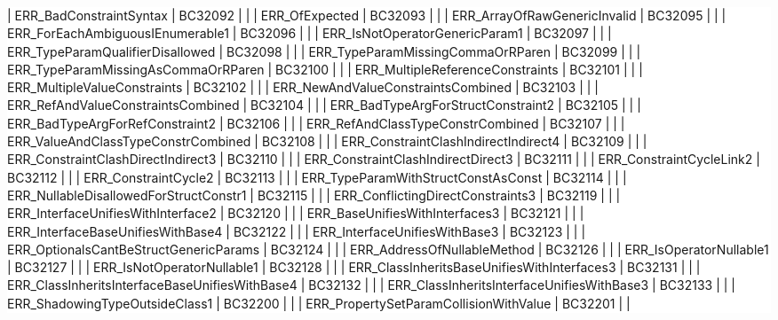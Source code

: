 | ERR_BadConstraintSyntax | BC32092 | |
| ERR_OfExpected | BC32093 | |
| ERR_ArrayOfRawGenericInvalid | BC32095 | |
| ERR_ForEachAmbiguousIEnumerable1 | BC32096 | |
| ERR_IsNotOperatorGenericParam1 | BC32097 | |
| ERR_TypeParamQualifierDisallowed | BC32098 | |
| ERR_TypeParamMissingCommaOrRParen | BC32099 | |
| ERR_TypeParamMissingAsCommaOrRParen | BC32100 | |
| ERR_MultipleReferenceConstraints | BC32101 | |
| ERR_MultipleValueConstraints | BC32102 | |
| ERR_NewAndValueConstraintsCombined | BC32103 | |
| ERR_RefAndValueConstraintsCombined | BC32104 | |
| ERR_BadTypeArgForStructConstraint2 | BC32105 | |
| ERR_BadTypeArgForRefConstraint2 | BC32106 | |
| ERR_RefAndClassTypeConstrCombined | BC32107 | |
| ERR_ValueAndClassTypeConstrCombined | BC32108 | |
| ERR_ConstraintClashIndirectIndirect4 | BC32109 | |
| ERR_ConstraintClashDirectIndirect3 | BC32110 | |
| ERR_ConstraintClashIndirectDirect3 | BC32111 | |
| ERR_ConstraintCycleLink2 | BC32112 | |
| ERR_ConstraintCycle2 | BC32113 | |
| ERR_TypeParamWithStructConstAsConst | BC32114 | |
| ERR_NullableDisallowedForStructConstr1 | BC32115 | |
| ERR_ConflictingDirectConstraints3 | BC32119 | |
| ERR_InterfaceUnifiesWithInterface2 | BC32120 | |
| ERR_BaseUnifiesWithInterfaces3 | BC32121 | |
| ERR_InterfaceBaseUnifiesWithBase4 | BC32122 | |
| ERR_InterfaceUnifiesWithBase3 | BC32123 | |
| ERR_OptionalsCantBeStructGenericParams | BC32124 | |
| ERR_AddressOfNullableMethod | BC32126 | |
| ERR_IsOperatorNullable1 | BC32127 | |
| ERR_IsNotOperatorNullable1 | BC32128 | |
| ERR_ClassInheritsBaseUnifiesWithInterfaces3 | BC32131 | |
| ERR_ClassInheritsInterfaceBaseUnifiesWithBase4 | BC32132 | |
| ERR_ClassInheritsInterfaceUnifiesWithBase3 | BC32133 | |
| ERR_ShadowingTypeOutsideClass1 | BC32200 | |
| ERR_PropertySetParamCollisionWithValue | BC32201 | |